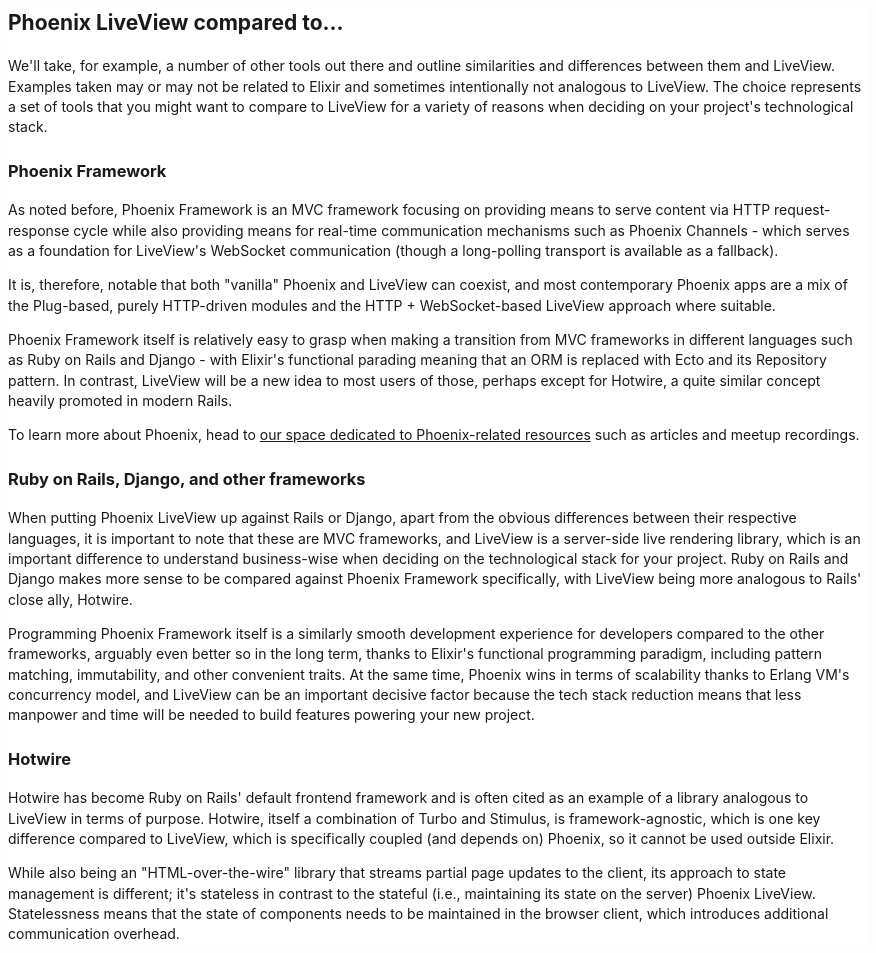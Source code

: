 ## Phoenix LiveView compared to...

We'll take, for example, a number of other tools out there and outline similarities and differences between them and LiveView. Examples taken may or may not be related to Elixir and sometimes intentionally not analogous to LiveView. The choice represents a set of tools that you might want to compare to LiveView for a variety of reasons when deciding on your project's technological stack.

### Phoenix Framework

As noted before, Phoenix Framework is an MVC framework focusing on providing means to serve content via HTTP request-response cycle while also providing means for real-time communication mechanisms such as Phoenix Channels - which serves as a foundation for LiveView's WebSocket communication (though a long-polling transport is available as a fallback).

It is, therefore, notable that both "vanilla" Phoenix and LiveView can coexist, and most contemporary Phoenix apps are a mix of the Plug-based, purely HTTP-driven modules and the HTTP + WebSocket-based LiveView approach where suitable.

Phoenix Framework itself is relatively easy to grasp when making a transition from MVC frameworks in different languages such as Ruby on Rails and Django - with Elixir's functional parading meaning that an ORM is replaced with Ecto and its Repository pattern. In contrast, LiveView will be a new idea to most users of those, perhaps except for Hotwire, a quite similar concept heavily promoted in modern Rails.

To learn more about Phoenix, head to [our space dedicated to Phoenix-related resources](https://curiosum.com/blog?search=phoenix) such as articles and meetup recordings.

### Ruby on Rails, Django, and other frameworks

When putting Phoenix LiveView up against Rails or Django, apart from the obvious differences between their respective languages, it is important to note that these are MVC frameworks, and LiveView is a server-side live rendering library, which is an important difference to understand business-wise when deciding on the technological stack for your project. Ruby on Rails and Django makes more sense to be compared against Phoenix Framework specifically, with LiveView being more analogous to Rails' close ally, Hotwire.

Programming Phoenix Framework itself is a similarly smooth development experience for developers compared to the other frameworks, arguably even better so in the long term, thanks to Elixir's functional programming paradigm, including pattern matching, immutability, and other convenient traits. At the same time, Phoenix wins in terms of scalability thanks to Erlang VM's concurrency model, and LiveView can be an important decisive factor because the tech stack reduction means that less manpower and time will be needed to build features powering your new project.

### Hotwire

Hotwire has become Ruby on Rails' default frontend framework and is often cited as an example of a library analogous to LiveView in terms of purpose. Hotwire, itself a combination of Turbo and Stimulus, is framework-agnostic, which is one key difference compared to LiveView, which is specifically coupled (and depends on) Phoenix, so it cannot be used outside Elixir.

While also being an "HTML-over-the-wire" library that streams partial page updates to the client, its approach to state management is different; it's stateless in contrast to the stateful (i.e., maintaining its state on the server) Phoenix LiveView. Statelessness means that the state of components needs to be maintained in the browser client, which introduces additional communication overhead.
